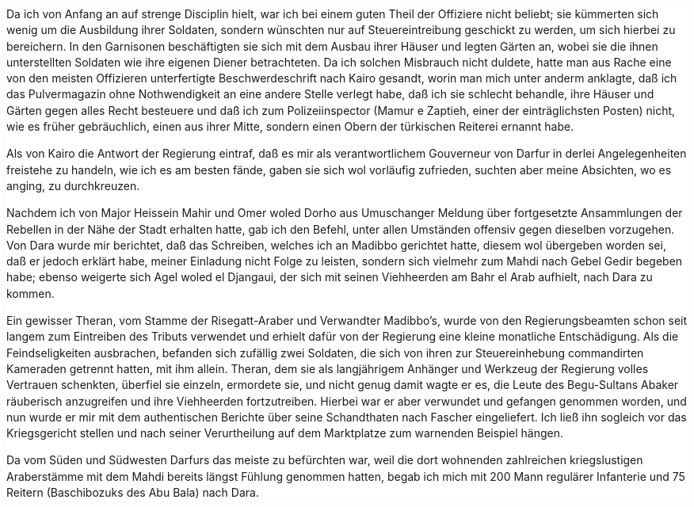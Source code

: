 Da ich von Anfang an auf strenge Disciplin hielt, war ich bei
einem guten Theil der Offiziere nicht beliebt; sie kümmerten sich wenig
um die Ausbildung ihrer Soldaten, sondern wünschten nur auf
Steuereintreibung geschickt zu werden, um sich hierbei zu bereichern. In den
Garnisonen beschäftigten sie sich mit dem Ausbau ihrer Häuser und
legten Gärten an, wobei sie die ihnen unterstellten Soldaten wie ihre
eigenen Diener betrachteten. Da ich solchen Misbrauch nicht duldete,
hatte man aus Rache eine von den meisten Offizieren unterfertigte
Beschwerdeschrift nach Kairo gesandt, worin man mich unter anderm
anklagte, daß ich das Pulvermagazin ohne Nothwendigkeit an eine
andere Stelle verlegt habe, daß ich sie schlecht behandle, ihre Häuser
und Gärten gegen alles Recht besteuere und daß ich zum
Polizeiinspector (Mamur e Zaptieh, einer der einträglichsten Posten) nicht,
wie es früher gebräuchlich, einen aus ihrer Mitte, sondern einen
Obern der türkischen Reiterei ernannt habe.

Als von Kairo die Antwort der Regierung eintraf, daß es mir
als verantwortlichem Gouverneur von Darfur in derlei Angelegenheiten
freistehe zu handeln, wie ich es am besten fände, gaben sie sich wol
vorläufig zufrieden, suchten aber meine Absichten, wo es anging, zu
durchkreuzen.

Nachdem ich von Major Heissein Mahir und Omer woled Dorho
aus Umuschanger Meldung über fortgesetzte Ansammlungen der Rebellen
in der Nähe der Stadt erhalten hatte, gab ich den Befehl, unter allen
Umständen offensiv gegen dieselben vorzugehen. Von Dara wurde
mir berichtet, daß das Schreiben, welches ich an Madibbo gerichtet
hatte, diesem wol übergeben worden sei, daß er jedoch erklärt habe,
meiner Einladung nicht Folge zu leisten, sondern sich vielmehr zum
Mahdi nach Gebel Gedir begeben habe; ebenso weigerte sich Agel
woled el Djangaui, der sich mit seinen Viehheerden am Bahr el Arab
aufhielt, nach Dara zu kommen.

Ein gewisser Theran, vom Stamme der Risegatt-Araber und
Verwandter Madibbo’s, wurde von den Regierungsbeamten schon seit
langem zum Eintreiben des Tributs verwendet und erhielt dafür von
der Regierung eine kleine monatliche Entschädigung. Als die
Feindseligkeiten ausbrachen, befanden sich zufällig zwei Soldaten, die sich
von ihren zur Steuereinhebung commandirten Kameraden getrennt
hatten, mit ihm allein. Theran, dem sie als langjährigem
Anhänger und Werkzeug der Regierung volles Vertrauen schenkten,
überfiel sie einzeln, ermordete sie, und nicht genug damit wagte er es,
die Leute des Begu-Sultans Abaker räuberisch anzugreifen und ihre
Viehheerden fortzutreiben. Hierbei war er aber verwundet und gefangen
genommen worden, und nun wurde er mir mit dem authentischen
Berichte über seine Schandthaten nach Fascher eingeliefert. Ich ließ
ihn sogleich vor das Kriegsgericht stellen und nach seiner Verurtheilung
auf dem Marktplatze zum warnenden Beispiel hängen.

Da vom Süden und Südwesten Darfurs das meiste zu befürchten
war, weil die dort wohnenden zahlreichen kriegslustigen Araberstämme
mit dem Mahdi bereits längst Fühlung genommen hatten, begab ich
mich mit 200 Mann regulärer Infanterie und 75 Reitern (Baschibozuks
des Abu Bala) nach Dara.
